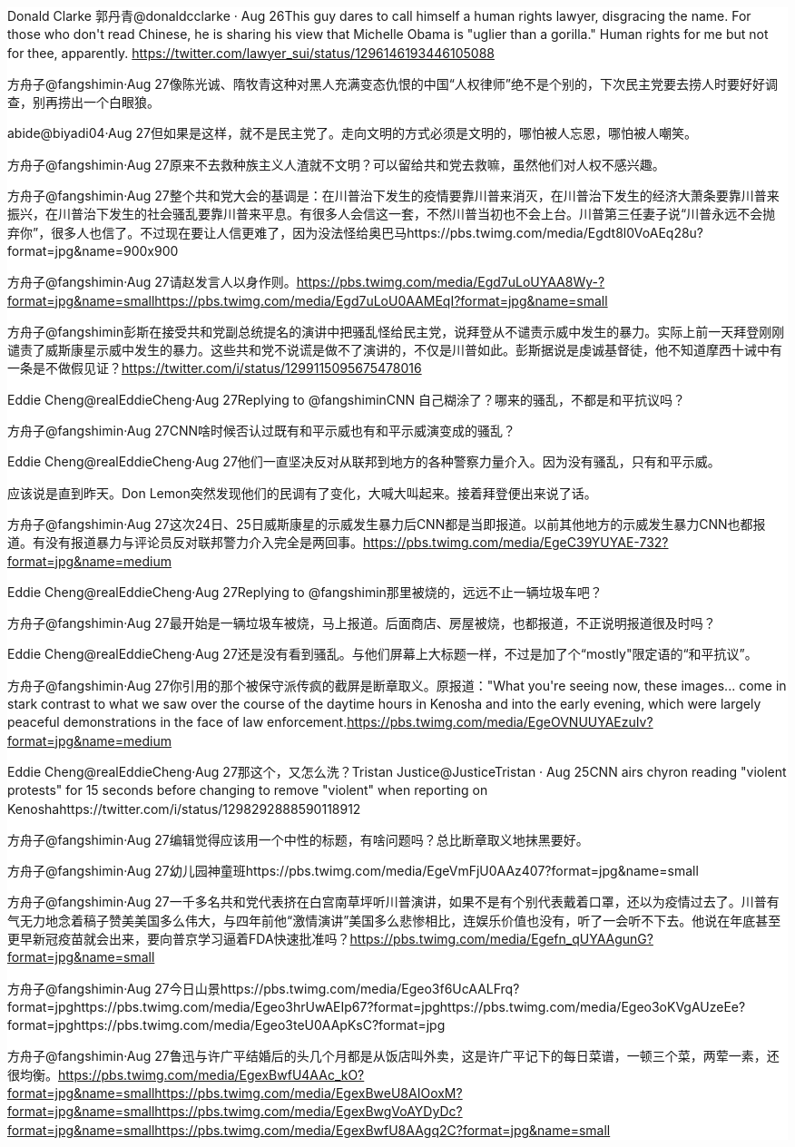 Donald Clarke 郭丹青@donaldcclarke · Aug 26This guy dares to call himself a human rights lawyer, disgracing the name. For those who don't read Chinese, he is sharing his view that Michelle Obama is "uglier than a gorilla." Human rights for me but not for thee, apparently. https://twitter.com/lawyer_sui/status/1296146193446105088

方舟子@fangshimin·Aug 27像陈光诚、隋牧青这种对黑人充满变态仇恨的中国“人权律师”绝不是个别的，下次民主党要去捞人时要好好调查，别再捞出一个白眼狼。

abide@biyadi04·Aug 27但如果是这样，就不是民主党了。走向文明的方式必须是文明的，哪怕被人忘恩，哪怕被人嘲笑。

方舟子@fangshimin·Aug 27原来不去救种族主义人渣就不文明？可以留给共和党去救嘛，虽然他们对人权不感兴趣。

方舟子@fangshimin·Aug 27整个共和党大会的基调是：在川普治下发生的疫情要靠川普来消灭，在川普治下发生的经济大萧条要靠川普来振兴，在川普治下发生的社会骚乱要靠川普来平息。有很多人会信这一套，不然川普当初也不会上台。川普第三任妻子说“川普永远不会抛弃你”，很多人也信了。不过现在要让人信更难了，因为没法怪给奥巴马https://pbs.twimg.com/media/Egdt8l0VoAEq28u?format=jpg&name=900x900

方舟子@fangshimin·Aug 27请赵发言人以身作则。https://pbs.twimg.com/media/Egd7uLoUYAA8Wy-?format=jpg&name=smallhttps://pbs.twimg.com/media/Egd7uLoU0AAMEqI?format=jpg&name=small

方舟子@fangshimin彭斯在接受共和党副总统提名的演讲中把骚乱怪给民主党，说拜登从不谴责示威中发生的暴力。实际上前一天拜登刚刚谴责了威斯康星示威中发生的暴力。这些共和党不说谎是做不了演讲的，不仅是川普如此。彭斯据说是虔诚基督徒，他不知道摩西十诫中有一条是不做假见证？https://twitter.com/i/status/1299115095675478016

Eddie Cheng@realEddieCheng·Aug 27Replying to @fangshiminCNN 自己糊涂了？哪来的骚乱，不都是和平抗议吗？

方舟子@fangshimin·Aug 27CNN啥时候否认过既有和平示威也有和平示威演变成的骚乱？

Eddie Cheng@realEddieCheng·Aug 27他们一直坚决反对从联邦到地方的各种警察力量介入。因为没有骚乱，只有和平示威。

应该说是直到昨天。Don Lemon突然发现他们的民调有了变化，大喊大叫起来。接着拜登便出来说了话。

方舟子@fangshimin·Aug 27这次24日、25日威斯康星的示威发生暴力后CNN都是当即报道。以前其他地方的示威发生暴力CNN也都报道。有没有报道暴力与评论员反对联邦警力介入完全是两回事。https://pbs.twimg.com/media/EgeC39YUYAE-732?format=jpg&name=medium

Eddie Cheng@realEddieCheng·Aug 27Replying to @fangshimin那里被烧的，远远不止一辆垃圾车吧？

方舟子@fangshimin·Aug 27最开始是一辆垃圾车被烧，马上报道。后面商店、房屋被烧，也都报道，不正说明报道很及时吗？

Eddie Cheng@realEddieCheng·Aug 27还是没有看到骚乱。与他们屏幕上大标题一样，不过是加了个“mostly"限定语的“和平抗议”。

方舟子@fangshimin·Aug 27你引用的那个被保守派传疯的截屏是断章取义。原报道："What you're seeing now, these images... come in stark contrast to what we saw over the course of the daytime hours in Kenosha and into the early evening, which were largely peaceful demonstrations in the face of law enforcement.https://pbs.twimg.com/media/EgeOVNUUYAEzuIv?format=jpg&name=medium

Eddie Cheng@realEddieCheng·Aug 27那这个，又怎么洗？Tristan Justice@JusticeTristan · Aug 25CNN airs chyron reading "violent protests" for 15 seconds before changing to remove "violent" when reporting on Kenoshahttps://twitter.com/i/status/1298292888590118912

方舟子@fangshimin·Aug 27编辑觉得应该用一个中性的标题，有啥问题吗？总比断章取义地抹黑要好。

方舟子@fangshimin·Aug 27幼儿园神童班https://pbs.twimg.com/media/EgeVmFjU0AAz407?format=jpg&name=small

方舟子@fangshimin·Aug 27一千多名共和党代表挤在白宫南草坪听川普演讲，如果不是有个别代表戴着口罩，还以为疫情过去了。川普有气无力地念着稿子赞美美国多么伟大，与四年前他“激情演讲”美国多么悲惨相比，连娱乐价值也没有，听了一会听不下去。他说在年底甚至更早新冠疫苗就会出来，要向普京学习逼着FDA快速批准吗？https://pbs.twimg.com/media/Egefn_qUYAAgunG?format=jpg&name=small

方舟子@fangshimin·Aug 27今日山景https://pbs.twimg.com/media/Egeo3f6UcAALFrq?format=jpghttps://pbs.twimg.com/media/Egeo3hrUwAEIp67?format=jpghttps://pbs.twimg.com/media/Egeo3oKVgAUzeEe?format=jpghttps://pbs.twimg.com/media/Egeo3teU0AApKsC?format=jpg

方舟子@fangshimin·Aug 27鲁迅与许广平结婚后的头几个月都是从饭店叫外卖，这是许广平记下的每日菜谱，一顿三个菜，两荤一素，还很均衡。https://pbs.twimg.com/media/EgexBwfU4AAc_kO?format=jpg&name=smallhttps://pbs.twimg.com/media/EgexBweU8AIOoxM?format=jpg&name=smallhttps://pbs.twimg.com/media/EgexBwgVoAYDyDc?format=jpg&name=smallhttps://pbs.twimg.com/media/EgexBwfU8AAgq2C?format=jpg&name=small
